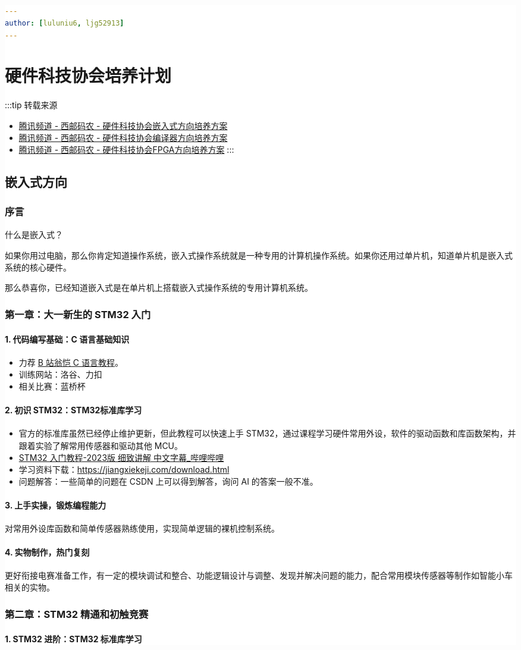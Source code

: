```yaml
---
author: [luluniu6, ljg52913]
---
```


# 硬件科技协会培养计划

:::tip 转载来源
- [腾讯频道 - 西邮码农 - 硬件科技协会嵌入式方向培养方案](https://pd.qq.com/g/xiyoumanong/post/B_0a93e267724a0c001441152186995008630X60)
- [腾讯频道 - 西邮码农 - 硬件科技协会编译器方向培养方案](https://pd.qq.com/g/xiyoumanong/post/B_0795e26769f204001441152186995008630X60)
- [腾讯频道 - 西邮码农 - 硬件科技协会FPGA方向培养方案](https://pd.qq.com/g/xiyoumanong/post/B_8b96e267993b01001441152186995008630X60)
:::

## 嵌入式方向

### 序言

什么是嵌入式？

如果你用过电脑，那么你肯定知道操作系统，嵌入式操作系统就是一种专用的计算机操作系统。如果你还用过单片机，知道单片机是嵌入式系统的核心硬件。

那么恭喜你，已经知道嵌入式是在单片机上搭载嵌入式操作系统的专用计算机系统。

### 第一章：大一新生的 STM32 入门

#### 1. 代码编写基础：C 语言基础知识

- 力荐 [B 站翁恺 C 语言教程](https://www.bilibili.com/video/BV1dr4y1n7vA/)。
- 训练网站：洛谷、力扣
- 相关比赛：蓝桥杯

#### 2. 初识 STM32：STM32标准库学习

- 官方的标准库虽然已经停止维护更新，但此教程可以快速上手 STM32，通过课程学习硬件常用外设，软件的驱动函数和库函数架构，并跟着实验了解常用传感器和驱动其他 MCU。
- [STM32 入门教程-2023版 细致讲解 中文字幕_哔哩哔哩](https://www.bilibili.com/video/BV1th411z7sn/)
- 学习资料下载：https://jiangxiekeji.com/download.html
- 问题解答：一些简单的问题在 CSDN 上可以得到解答，询问 AI 的答案一般不准。

#### 3. 上手实操，锻炼编程能力

对常用外设库函数和简单传感器熟练使用，实现简单逻辑的裸机控制系统。

#### 4. 实物制作，热门复刻

更好衔接电赛准备工作，有一定的模块调试和整合、功能逻辑设计与调整、发现并解决问题的能力，配合常用模块传感器等制作如智能小车相关的实物。

### 第二章：STM32 精通和初触竞赛

#### 1. STM32 进阶：STM32 标准库学习
